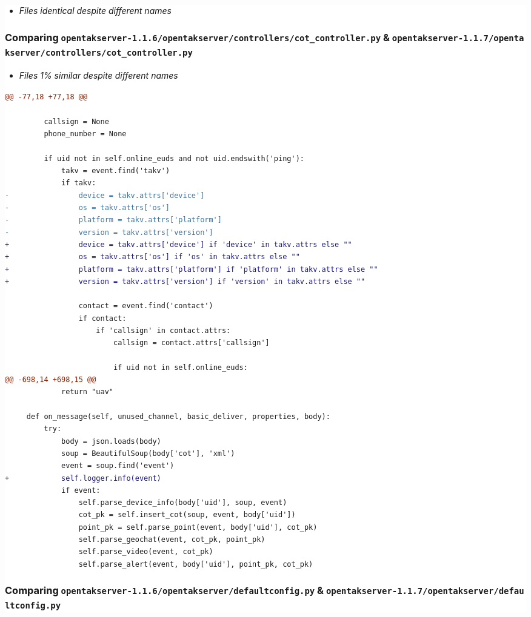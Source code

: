  * *Files identical despite different names*

### Comparing `opentakserver-1.1.6/opentakserver/controllers/cot_controller.py` & `opentakserver-1.1.7/opentakserver/controllers/cot_controller.py`

 * *Files 1% similar despite different names*

```diff
@@ -77,18 +77,18 @@
 
         callsign = None
         phone_number = None
 
         if uid not in self.online_euds and not uid.endswith('ping'):
             takv = event.find('takv')
             if takv:
-                device = takv.attrs['device']
-                os = takv.attrs['os']
-                platform = takv.attrs['platform']
-                version = takv.attrs['version']
+                device = takv.attrs['device'] if 'device' in takv.attrs else ""
+                os = takv.attrs['os'] if 'os' in takv.attrs else ""
+                platform = takv.attrs['platform'] if 'platform' in takv.attrs else ""
+                version = takv.attrs['version'] if 'version' in takv.attrs else ""
 
                 contact = event.find('contact')
                 if contact:
                     if 'callsign' in contact.attrs:
                         callsign = contact.attrs['callsign']
 
                         if uid not in self.online_euds:
@@ -698,14 +698,15 @@
             return "uav"
 
     def on_message(self, unused_channel, basic_deliver, properties, body):
         try:
             body = json.loads(body)
             soup = BeautifulSoup(body['cot'], 'xml')
             event = soup.find('event')
+            self.logger.info(event)
             if event:
                 self.parse_device_info(body['uid'], soup, event)
                 cot_pk = self.insert_cot(soup, event, body['uid'])
                 point_pk = self.parse_point(event, body['uid'], cot_pk)
                 self.parse_geochat(event, cot_pk, point_pk)
                 self.parse_video(event, cot_pk)
                 self.parse_alert(event, body['uid'], point_pk, cot_pk)
```

### Comparing `opentakserver-1.1.6/opentakserver/defaultconfig.py` & `opentakserver-1.1.7/opentakserver/defaultconfig.py`
